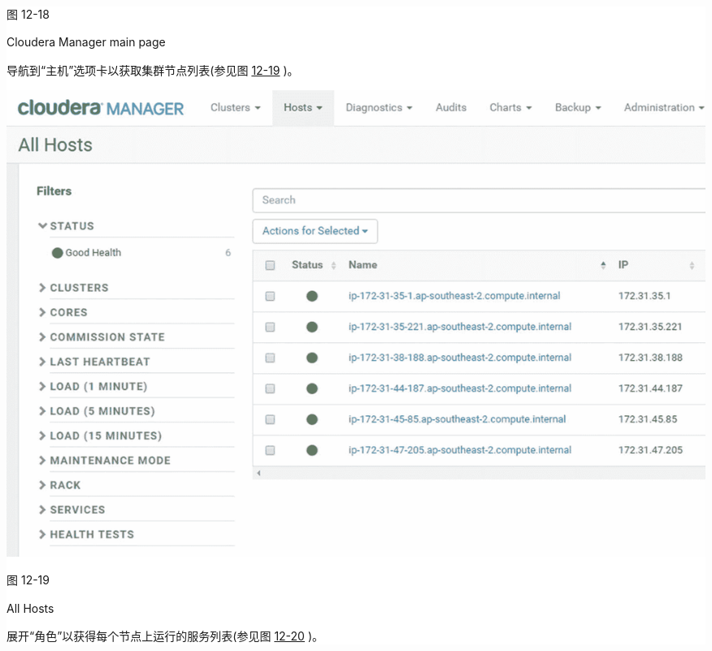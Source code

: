 图 12-18

Cloudera Manager main page

导航到“主机”选项卡以获取集群节点列表(参见图 [12-19](#Fig19) )。

![A456459_1_En_12_Fig19_HTML.jpg](img/A456459_1_En_12_Fig19_HTML.jpg)

图 12-19

All Hosts

展开“角色”以获得每个节点上运行的服务列表(参见图 [12-20](#Fig20) )。
